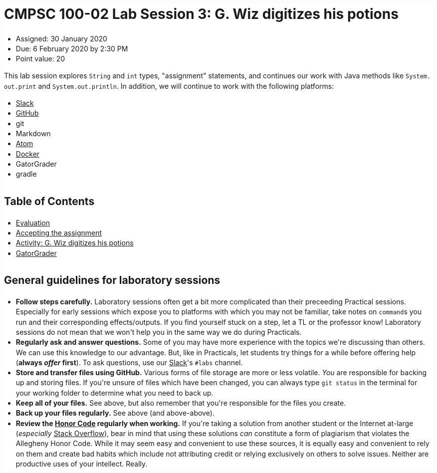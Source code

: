 # CMPSC 100-02 Lab Session 3: G. Wiz digitizes his potions

* Assigned: 30 January 2020
* Due: 6 February 2020 by 2:30 PM
* Point value: 20

This lab session explores `String` and `int` types, "assignment" statements, and continues our work with Java methods like `System.out.print` and `System.out.println`. In addition, we will continue to work with the following platforms:

* [Slack](https://cmpsc-100-02-sp-2020.slack.com)
* [GitHub](https://www.github.com)
* git
* Markdown
* [Atom](https://atom.io)
* [Docker](https://www.docker.com/products/docker-desktop)
* GatorGrader
* gradle

## Table of Contents

* [Evaluation](#evaluation)
* [Accepting the assignment](#accepting-the-assignment)
* [Activity: G. Wiz digitizes his potions](#g-wiz-digitizes-his-potions)
* [GatorGrader](#gatorgrader)

## General guidelines for laboratory sessions

* **Follow steps carefully.** Laboratory sessions often get a bit more complicated than their preceeding Practical sessions. Especially for early sessions which expose you to platforms with which you may not be familiar, take notes on `command`s you run and their corresponding effects/outputs. If you find yourself stuck on a step, let a TL or the professor know! Laboratory sessions do not mean that we won't help you in the same way we do during Practicals.
* **Regularly ask and answer questions.** Some of you may have more experience with the topics we're discussing than others. We can use this knowledge to our advantage. But, like in Practicals, let students try things for a while before offering help (**always _offer_ first**). To ask questions, use our [Slack](https://cmpsc-100-02-sp-2020.slack.com)'s `#labs` channel.
* **Store and transfer files using GitHub.** Various forms of file storage are more or less volatile. *You* are responsible for backing up and storing files. If you're unsure of files which have been changed, you can always type `git status` in the terminal for your working folder to determine what you need to back up.
* **Keep all of your files.** See above, but also remember that you're responsible for the files you create.
* **Back up your files regularly.** See above (and above-above).
* **Review the [Honor Code](https://sites.allegheny.edu/about/honor-code/) regularly when working.** If you're taking a solution from another student or the Internet at-large (_especially_ [Stack Overflow](https://stackoverflow.com)), bear in mind that using these solutions _can_ constitute a form of plagiarism that violates the Allegheny Honor Code. While it may seem easy and convenient to use these sources, it is equally easy and convenient to rely on them and create bad habits which include not attributing credit or relying exclusively on others to solve issues. Neither are productive uses of your intellect. Really.
